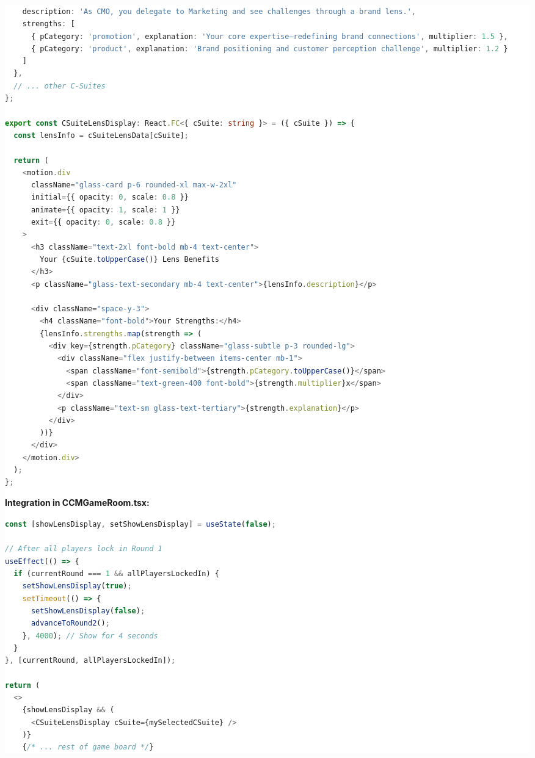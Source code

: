 ```typescript
    description: 'As CMO, you delegate to Marketing and see challenges through a brand lens.',
    strengths: [
      { pCategory: 'promotion', explanation: 'Your core expertise—redefining brand connections', multiplier: 1.5 },
      { pCategory: 'product', explanation: 'Brand positioning and customer perception challenge', multiplier: 1.2 }
    ]
  },
  // ... other C-Suites
};

export const CSuiteLensDisplay: React.FC<{ cSuite: string }> = ({ cSuite }) => {
  const lensInfo = cSuiteLensData[cSuite];

  return (
    <motion.div
      className="glass-card p-6 rounded-xl max-w-2xl"
      initial={{ opacity: 0, scale: 0.8 }}
      animate={{ opacity: 1, scale: 1 }}
      exit={{ opacity: 0, scale: 0.8 }}
    >
      <h3 className="text-2xl font-bold mb-4 text-center">
        Your {cSuite.toUpperCase()} Lens Benefits
      </h3>
      <p className="glass-text-secondary mb-4 text-center">{lensInfo.description}</p>

      <div className="space-y-3">
        <h4 className="font-bold">Your Strengths:</h4>
        {lensInfo.strengths.map(strength => (
          <div key={strength.pCategory} className="glass-subtle p-3 rounded-lg">
            <div className="flex justify-between items-center mb-1">
              <span className="font-semibold">{strength.pCategory.toUpperCase()}</span>
              <span className="text-green-400 font-bold">{strength.multiplier}x</span>
            </div>
            <p className="text-sm glass-text-tertiary">{strength.explanation}</p>
          </div>
        ))}
      </div>
    </motion.div>
  );
};
```

**Integration in CCMGameRoom.tsx:**
```typescript
const [showLensDisplay, setShowLensDisplay] = useState(false);

// After all players lock in Round 1
useEffect(() => {
  if (currentRound === 1 && allPlayersLockedIn) {
    setShowLensDisplay(true);
    setTimeout(() => {
      setShowLensDisplay(false);
      advanceToRound2();
    }, 4000); // Show for 4 seconds
  }
}, [currentRound, allPlayersLockedIn]);

return (
  <>
    {showLensDisplay && (
      <CSuiteLensDisplay cSuite={mySelectedCSuite} />
    )}
    {/* ... rest of game board */}
```